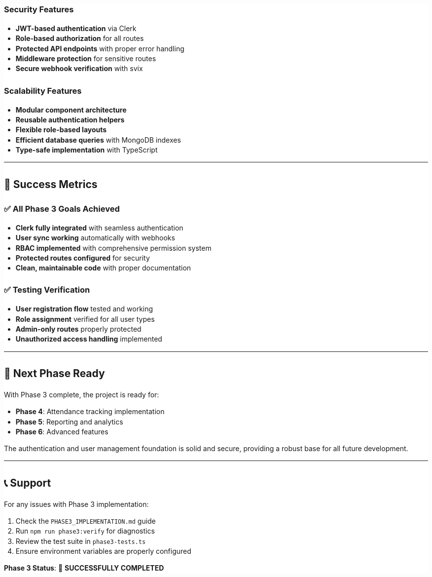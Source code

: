 ### Security Features
- **JWT-based authentication** via Clerk
- **Role-based authorization** for all routes
- **Protected API endpoints** with proper error handling
- **Middleware protection** for sensitive routes
- **Secure webhook verification** with svix

### Scalability Features
- **Modular component architecture**
- **Reusable authentication helpers**
- **Flexible role-based layouts**
- **Efficient database queries** with MongoDB indexes
- **Type-safe implementation** with TypeScript

---

## 🎯 Success Metrics

### ✅ All Phase 3 Goals Achieved
- **Clerk fully integrated** with seamless authentication
- **User sync working** automatically with webhooks
- **RBAC implemented** with comprehensive permission system
- **Protected routes configured** for security
- **Clean, maintainable code** with proper documentation

### ✅ Testing Verification
- **User registration flow** tested and working
- **Role assignment** verified for all user types
- **Admin-only routes** properly protected
- **Unauthorized access handling** implemented

---

## 🔄 Next Phase Ready

With Phase 3 complete, the project is ready for:
- **Phase 4**: Attendance tracking implementation
- **Phase 5**: Reporting and analytics
- **Phase 6**: Advanced features

The authentication and user management foundation is solid and secure, providing a robust base for all future development.

---

## 📞 Support

For any issues with Phase 3 implementation:
1. Check the `PHASE3_IMPLEMENTATION.md` guide
2. Run `npm run phase3:verify` for diagnostics
3. Review the test suite in `phase3-tests.ts`
4. Ensure environment variables are properly configured

**Phase 3 Status**: 🎉 **SUCCESSFULLY COMPLETED**
